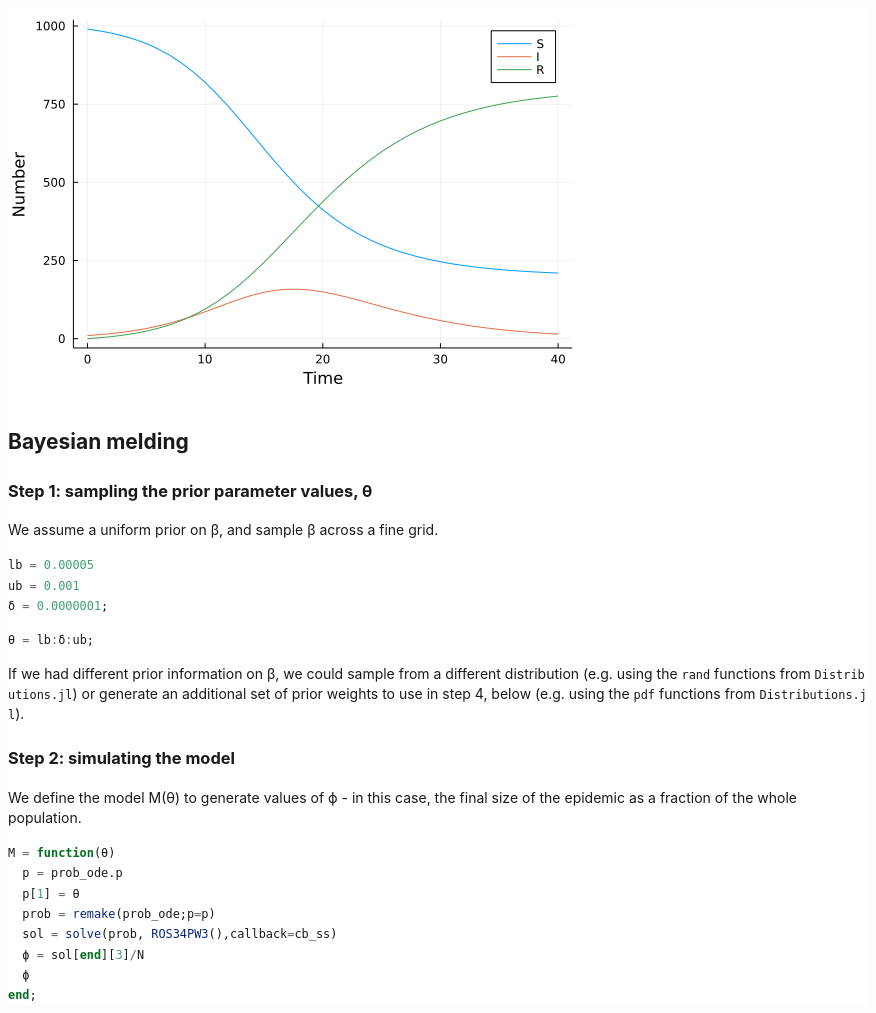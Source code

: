 ![](figures/ode_bayesian_melding_1d_7_1.png)



## Bayesian melding

### Step 1: sampling the prior parameter values, θ

We assume a uniform prior on β, and sample β across a fine grid.

```julia
lb = 0.00005
ub = 0.001
δ = 0.0000001;
```


```julia
θ = lb:δ:ub;
```




If we had different prior information on β, we could sample from a different distribution (e.g. using the `rand` functions from `Distributions.jl`) or generate an additional set of prior weights to use in step 4, below (e.g. using the `pdf` functions from `Distributions.jl`).

### Step 2: simulating the model

We define the model M(θ) to generate values of ϕ - in this case, the final size of the epidemic as a fraction of the whole population.

```julia
M = function(θ)
  p = prob_ode.p
  p[1] = θ
  prob = remake(prob_ode;p=p)
  sol = solve(prob, ROS34PW3(),callback=cb_ss)
  ϕ = sol[end][3]/N
  ϕ
end;
```
